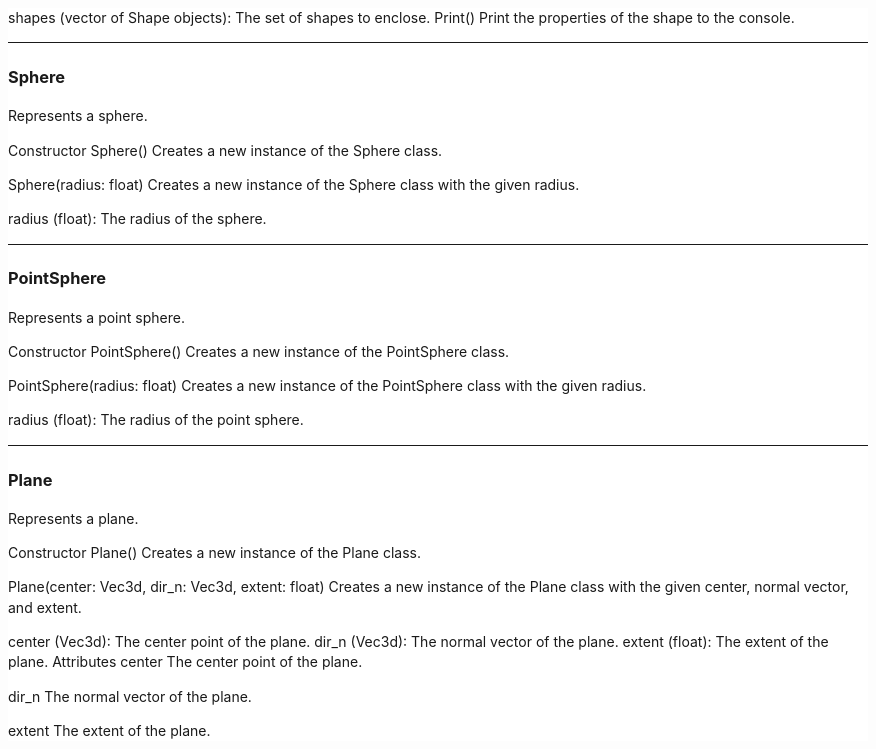 shapes (vector of Shape objects): The set of shapes to enclose.
Print()
Print the properties of the shape to the console.

------

### Sphere
Represents a sphere.

Constructor
Sphere()
Creates a new instance of the Sphere class.

Sphere(radius: float)
Creates a new instance of the Sphere class with the given radius.

radius (float): The radius of the sphere.


------

### PointSphere
Represents a point sphere.

Constructor
PointSphere()
Creates a new instance of the PointSphere class.

PointSphere(radius: float)
Creates a new instance of the PointSphere class with the given radius.

radius (float): The radius of the point sphere.

------

### Plane
Represents a plane.

Constructor
Plane()
Creates a new instance of the Plane class.

Plane(center: Vec3d, dir_n: Vec3d, extent: float)
Creates a new instance of the Plane class with the given center, normal vector, and extent.

center (Vec3d): The center point of the plane.
dir_n (Vec3d): The normal vector of the plane.
extent (float): The extent of the plane.
Attributes
center
The center point of the plane.

dir_n
The normal vector of the plane.

extent
The extent of the plane.
